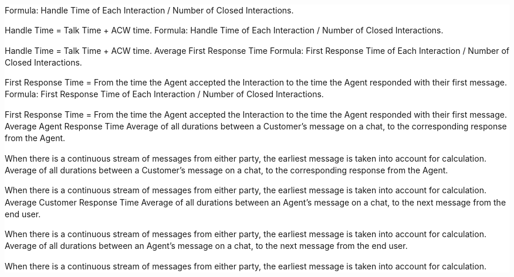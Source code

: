    <td>Formula: Handle Time of Each Interaction / Number of Closed Interactions.
<p>
Handle Time = Talk Time + ACW time.
   </td>
   <td>Formula: Handle Time of Each Interaction / Number of Closed Interactions.
<p>
Handle Time = Talk Time + ACW time.
   </td>
   <td>
   </td>
  </tr>
  <tr>
   <td>Average First Response Time
   </td>
   <td>Formula: First Response Time of Each Interaction / Number of Closed Interactions.
<p>
First Response Time = From the time the Agent accepted the Interaction to the time the Agent responded with their first message.
   </td>
   <td>Formula: First Response Time of Each Interaction / Number of Closed Interactions.
<p>
First Response Time = From the time the Agent accepted the Interaction to the time the Agent responded with their first message.
   </td>
   <td>
   </td>
  </tr>
  <tr>
   <td>Average Agent Response Time
   </td>
   <td>Average of all durations between a Customer’s message on a chat, to the corresponding response from the Agent.
<p>
When there is a continuous stream of messages from either party, the earliest message is taken into account for calculation.
   </td>
   <td>Average of all durations between a Customer’s message on a chat, to the corresponding response from the Agent.
<p>
When there is a continuous stream of messages from either party, the earliest message is taken into account for calculation.
   </td>
   <td>
   </td>
  </tr>
  <tr>
   <td>Average Customer Response Time
   </td>
   <td>Average of all durations between an Agent’s message on a chat, to the next message from the end user.
<p>
When there is a continuous stream of messages from either party, the earliest message is taken into account for calculation.
   </td>
   <td>Average of all durations between an Agent’s message on a chat, to the next message from the end user.
<p>
When there is a continuous stream of messages from either party, the earliest message is taken into account for calculation.
   </td>
   <td>
   </td>
  </tr>
  <tr>